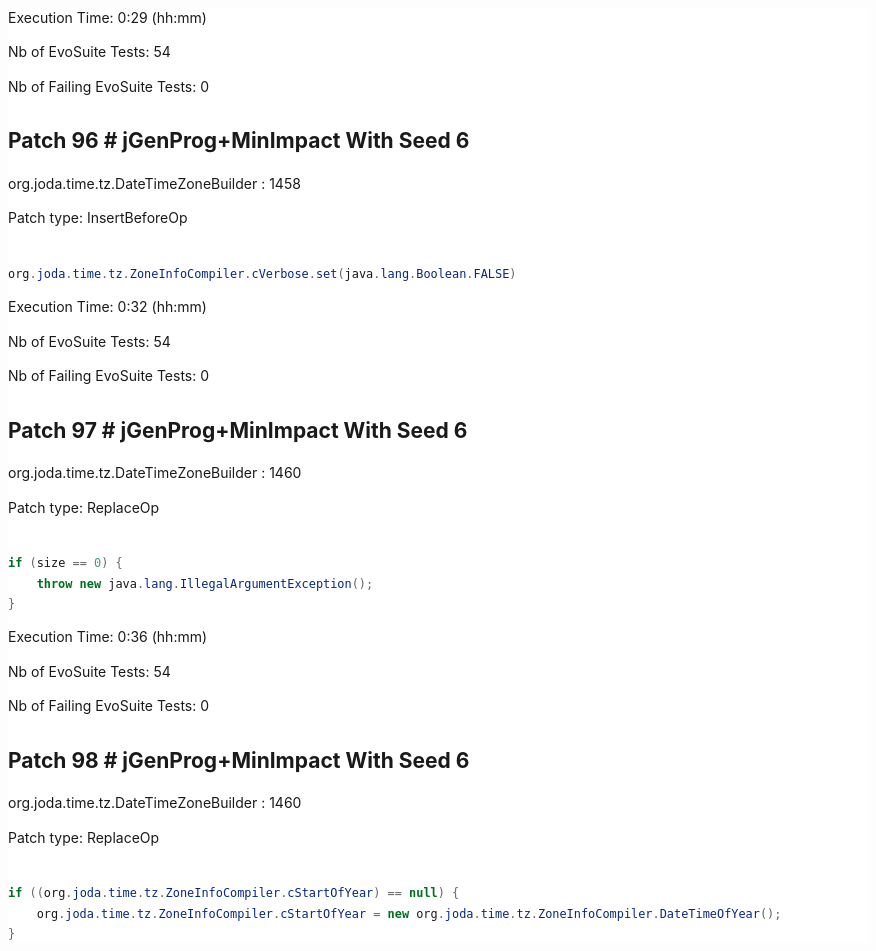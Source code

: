 
Execution Time: 0:29 (hh:mm) 

Nb of EvoSuite Tests: 54

Nb of Failing EvoSuite Tests: 0



## Patch 96 #  jGenProg+MinImpact With Seed 6

org.joda.time.tz.DateTimeZoneBuilder : 1458

Patch type: InsertBeforeOp

```Java

org.joda.time.tz.ZoneInfoCompiler.cVerbose.set(java.lang.Boolean.FALSE)

```


Execution Time: 0:32 (hh:mm) 

Nb of EvoSuite Tests: 54

Nb of Failing EvoSuite Tests: 0



## Patch 97 #  jGenProg+MinImpact With Seed 6

org.joda.time.tz.DateTimeZoneBuilder : 1460

Patch type: ReplaceOp

```Java

if (size == 0) {
	throw new java.lang.IllegalArgumentException();
} 

```


Execution Time: 0:36 (hh:mm) 

Nb of EvoSuite Tests: 54

Nb of Failing EvoSuite Tests: 0



## Patch 98 #  jGenProg+MinImpact With Seed 6

org.joda.time.tz.DateTimeZoneBuilder : 1460

Patch type: ReplaceOp

```Java

if ((org.joda.time.tz.ZoneInfoCompiler.cStartOfYear) == null) {
	org.joda.time.tz.ZoneInfoCompiler.cStartOfYear = new org.joda.time.tz.ZoneInfoCompiler.DateTimeOfYear();
} 

```
